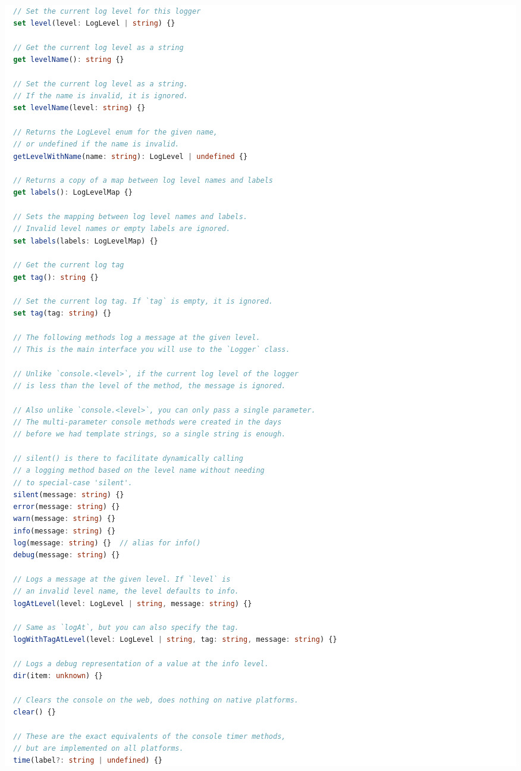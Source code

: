 ```typescript
  // Set the current log level for this logger
  set level(level: LogLevel | string) {}

  // Get the current log level as a string
  get levelName(): string {}

  // Set the current log level as a string.
  // If the name is invalid, it is ignored.
  set levelName(level: string) {}

  // Returns the LogLevel enum for the given name,
  // or undefined if the name is invalid.
  getLevelWithName(name: string): LogLevel | undefined {}

  // Returns a copy of a map between log level names and labels
  get labels(): LogLevelMap {}

  // Sets the mapping between log level names and labels.
  // Invalid level names or empty labels are ignored.
  set labels(labels: LogLevelMap) {}

  // Get the current log tag
  get tag(): string {}

  // Set the current log tag. If `tag` is empty, it is ignored.
  set tag(tag: string) {}

  // The following methods log a message at the given level.
  // This is the main interface you will use to the `Logger` class.

  // Unlike `console.<level>`, if the current log level of the logger
  // is less than the level of the method, the message is ignored.

  // Also unlike `console.<level>`, you can only pass a single parameter.
  // The multi-parameter console methods were created in the days
  // before we had template strings, so a single string is enough.

  // silent() is there to facilitate dynamically calling
  // a logging method based on the level name without needing
  // to special-case 'silent'.
  silent(message: string) {}
  error(message: string) {}
  warn(message: string) {}
  info(message: string) {}
  log(message: string) {}  // alias for info()
  debug(message: string) {}

  // Logs a message at the given level. If `level` is
  // an invalid level name, the level defaults to info.
  logAtLevel(level: LogLevel | string, message: string) {}

  // Same as `logAt`, but you can also specify the tag.
  logWithTagAtLevel(level: LogLevel | string, tag: string, message: string) {}

  // Logs a debug representation of a value at the info level.
  dir(item: unknown) {}

  // Clears the console on the web, does nothing on native platforms.
  clear() {}

  // These are the exact equivalents of the console timer methods,
  // but are implemented on all platforms.
  time(label?: string | undefined) {}
```